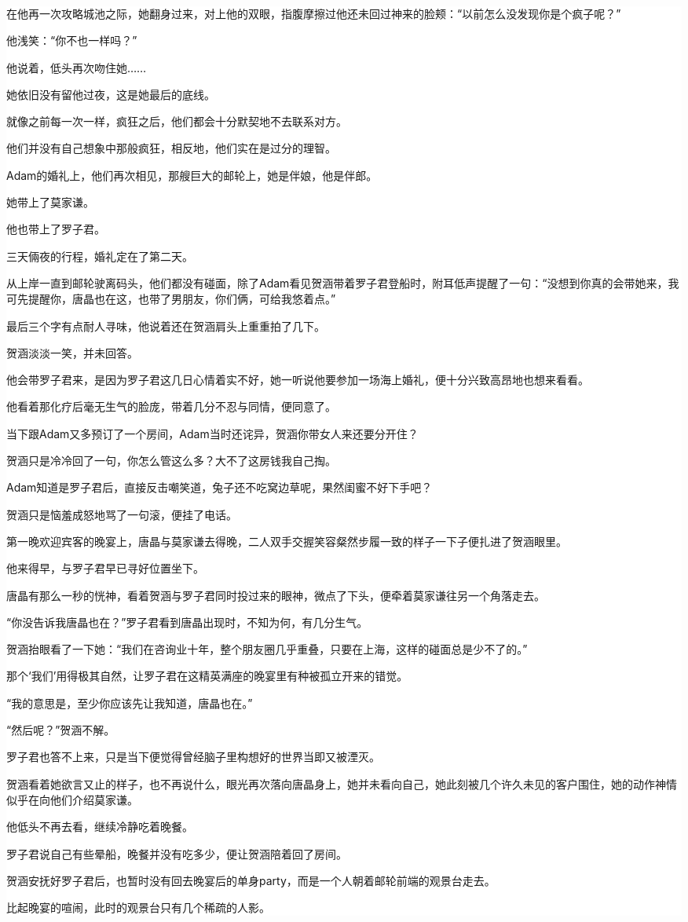 在他再一次攻略城池之际，她翻身过来，对上他的双眼，指腹摩擦过他还未回过神来的脸颊：“以前怎么没发现你是个疯子呢？”

他浅笑：“你不也一样吗？”

他说着，低头再次吻住她……

她依旧没有留他过夜，这是她最后的底线。

就像之前每一次一样，疯狂之后，他们都会十分默契地不去联系对方。

他们并没有自己想象中那般疯狂，相反地，他们实在是过分的理智。

Adam的婚礼上，他们再次相见，那艘巨大的邮轮上，她是伴娘，他是伴郎。

她带上了莫家谦。

他也带上了罗子君。

三天倆夜的行程，婚礼定在了第二天。

从上岸一直到邮轮驶离码头，他们都没有碰面，除了Adam看见贺涵带着罗子君登船时，附耳低声提醒了一句：“没想到你真的会带她来，我可先提醒你，唐晶也在这，也带了男朋友，你们俩，可给我悠着点。”

最后三个字有点耐人寻味，他说着还在贺涵肩头上重重拍了几下。

贺涵淡淡一笑，并未回答。

他会带罗子君来，是因为罗子君这几日心情着实不好，她一听说他要参加一场海上婚礼，便十分兴致高昂地也想来看看。

他看着那化疗后毫无生气的脸庞，带着几分不忍与同情，便同意了。

当下跟Adam又多预订了一个房间，Adam当时还诧异，贺涵你带女人来还要分开住？

贺涵只是冷冷回了一句，你怎么管这么多？大不了这房钱我自己掏。

Adam知道是罗子君后，直接反击嘲笑道，兔子还不吃窝边草呢，果然闺蜜不好下手吧？

贺涵只是恼羞成怒地骂了一句滚，便挂了电话。

第一晚欢迎宾客的晚宴上，唐晶与莫家谦去得晚，二人双手交握笑容粲然步履一致的样子一下子便扎进了贺涵眼里。

他来得早，与罗子君早已寻好位置坐下。

唐晶有那么一秒的恍神，看着贺涵与罗子君同时投过来的眼神，微点了下头，便牵着莫家谦往另一个角落走去。

“你没告诉我唐晶也在？”罗子君看到唐晶出现时，不知为何，有几分生气。

贺涵抬眼看了一下她：“我们在咨询业十年，整个朋友圈几乎重叠，只要在上海，这样的碰面总是少不了的。”

那个‘我们’用得极其自然，让罗子君在这精英满座的晚宴里有种被孤立开来的错觉。

“我的意思是，至少你应该先让我知道，唐晶也在。”

“然后呢？”贺涵不解。

罗子君也答不上来，只是当下便觉得曾经脑子里构想好的世界当即又被湮灭。

贺涵看着她欲言又止的样子，也不再说什么，眼光再次落向唐晶身上，她并未看向自己，她此刻被几个许久未见的客户围住，她的动作神情似乎在向他们介绍莫家谦。

他低头不再去看，继续冷静吃着晚餐。

罗子君说自己有些晕船，晚餐并没有吃多少，便让贺涵陪着回了房间。

贺涵安抚好罗子君后，也暂时没有回去晚宴后的单身party，而是一个人朝着邮轮前端的观景台走去。

比起晚宴的喧闹，此时的观景台只有几个稀疏的人影。
